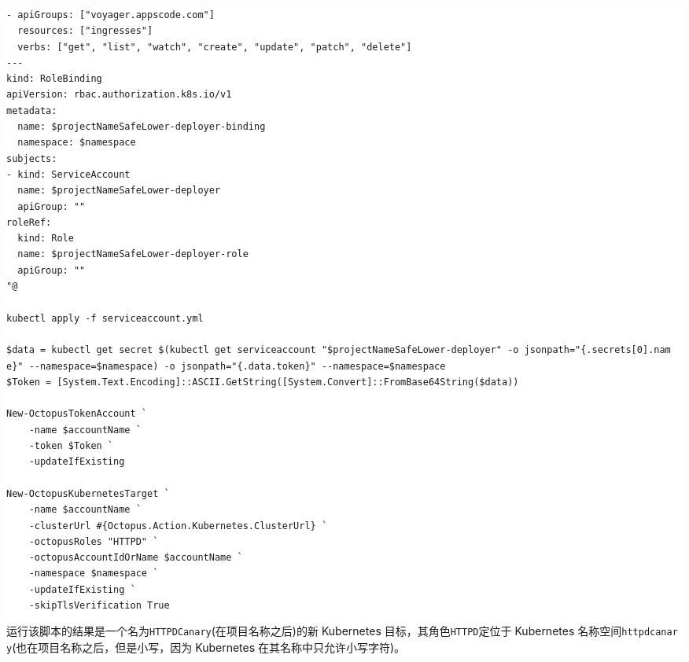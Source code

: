 ```
- apiGroups: ["voyager.appscode.com"]
  resources: ["ingresses"]
  verbs: ["get", "list", "watch", "create", "update", "patch", "delete"]
---
kind: RoleBinding
apiVersion: rbac.authorization.k8s.io/v1
metadata:
  name: $projectNameSafeLower-deployer-binding
  namespace: $namespace
subjects:
- kind: ServiceAccount
  name: $projectNameSafeLower-deployer
  apiGroup: ""
roleRef:
  kind: Role
  name: $projectNameSafeLower-deployer-role
  apiGroup: ""
"@

kubectl apply -f serviceaccount.yml

$data = kubectl get secret $(kubectl get serviceaccount "$projectNameSafeLower-deployer" -o jsonpath="{.secrets[0].name}" --namespace=$namespace) -o jsonpath="{.data.token}" --namespace=$namespace
$Token = [System.Text.Encoding]::ASCII.GetString([System.Convert]::FromBase64String($data))

New-OctopusTokenAccount `
    -name $accountName `
    -token $Token `
    -updateIfExisting

New-OctopusKubernetesTarget `
    -name $accountName `
    -clusterUrl #{Octopus.Action.Kubernetes.ClusterUrl} `
    -octopusRoles "HTTPD" `
    -octopusAccountIdOrName $accountName `
    -namespace $namespace `
    -updateIfExisting `
    -skipTlsVerification True 
```

运行该脚本的结果是一个名为`HTTPDCanary`(在项目名称之后)的新 Kubernetes 目标，其角色`HTTPD`定位于 Kubernetes 名称空间`httpdcanary`(也在项目名称之后，但是小写，因为 Kubernetes 在其名称中只允许小写字符)。
